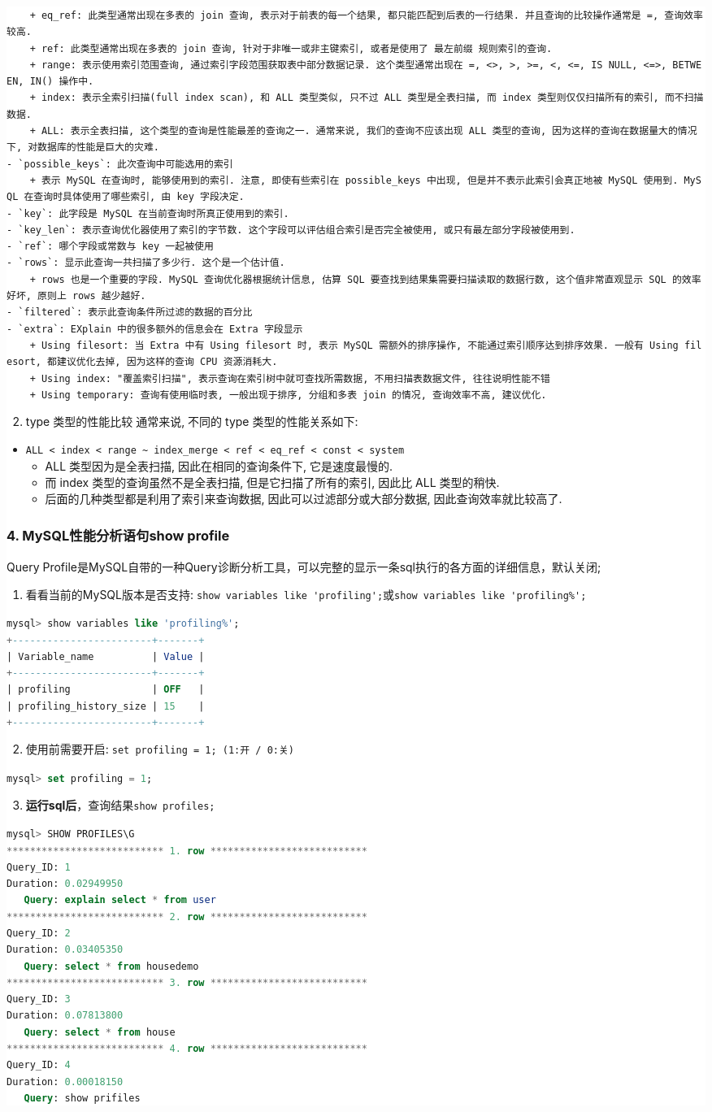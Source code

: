         + eq_ref: 此类型通常出现在多表的 join 查询, 表示对于前表的每一个结果, 都只能匹配到后表的一行结果. 并且查询的比较操作通常是 =, 查询效率较高. 
        + ref: 此类型通常出现在多表的 join 查询, 针对于非唯一或非主键索引, 或者是使用了 最左前缀 规则索引的查询.
        + range: 表示使用索引范围查询, 通过索引字段范围获取表中部分数据记录. 这个类型通常出现在 =, <>, >, >=, <, <=, IS NULL, <=>, BETWEEN, IN() 操作中.
        + index: 表示全索引扫描(full index scan), 和 ALL 类型类似, 只不过 ALL 类型是全表扫描, 而 index 类型则仅仅扫描所有的索引, 而不扫描数据.
        + ALL: 表示全表扫描, 这个类型的查询是性能最差的查询之一. 通常来说, 我们的查询不应该出现 ALL 类型的查询, 因为这样的查询在数据量大的情况下, 对数据库的性能是巨大的灾难.
    - `possible_keys`: 此次查询中可能选用的索引
        + 表示 MySQL 在查询时, 能够使用到的索引. 注意, 即使有些索引在 possible_keys 中出现, 但是并不表示此索引会真正地被 MySQL 使用到. MySQL 在查询时具体使用了哪些索引, 由 key 字段决定.
    - `key`: 此字段是 MySQL 在当前查询时所真正使用到的索引.
    - `key_len`: 表示查询优化器使用了索引的字节数. 这个字段可以评估组合索引是否完全被使用, 或只有最左部分字段被使用到.
    - `ref`: 哪个字段或常数与 key 一起被使用
    - `rows`: 显示此查询一共扫描了多少行. 这个是一个估计值.
        + rows 也是一个重要的字段. MySQL 查询优化器根据统计信息, 估算 SQL 要查找到结果集需要扫描读取的数据行数, 这个值非常直观显示 SQL 的效率好坏, 原则上 rows 越少越好.
    - `filtered`: 表示此查询条件所过滤的数据的百分比
    - `extra`: EXplain 中的很多额外的信息会在 Extra 字段显示
        + Using filesort: 当 Extra 中有 Using filesort 时, 表示 MySQL 需额外的排序操作, 不能通过索引顺序达到排序效果. 一般有 Using filesort, 都建议优化去掉, 因为这样的查询 CPU 资源消耗大.
        + Using index: "覆盖索引扫描", 表示查询在索引树中就可查找所需数据, 不用扫描表数据文件, 往往说明性能不错
        + Using temporary: 查询有使用临时表, 一般出现于排序, 分组和多表 join 的情况, 查询效率不高, 建议优化.

2. type 类型的性能比较
通常来说, 不同的 type 类型的性能关系如下:
* `ALL < index < range ~ index_merge < ref < eq_ref < const < system`
    + ALL 类型因为是全表扫描, 因此在相同的查询条件下, 它是速度最慢的.
    + 而 index 类型的查询虽然不是全表扫描, 但是它扫描了所有的索引, 因此比 ALL 类型的稍快.
    + 后面的几种类型都是利用了索引来查询数据, 因此可以过滤部分或大部分数据, 因此查询效率就比较高了.


### 4. MySQL性能分析语句show profile
Query Profile是MySQL自带的一种Query诊断分析工具，可以完整的显示一条sql执行的各方面的详细信息，默认关闭;
1. 看看当前的MySQL版本是否支持: `show variables like 'profiling';`或`show variables like 'profiling%';`
``` SQL
mysql> show variables like 'profiling%';
+------------------------+-------+
| Variable_name          | Value |
+------------------------+-------+
| profiling              | OFF   |
| profiling_history_size | 15    |
+------------------------+-------+
```

2. 使用前需要开启: `set profiling = 1; (1:开 / 0:关)`
``` sql
mysql> set profiling = 1;
```

3. **运行sql后**，查询结果`show profiles;`
``` sql
mysql> SHOW PROFILES\G
*************************** 1. row ***************************
Query_ID: 1
Duration: 0.02949950
   Query: explain select * from user
*************************** 2. row ***************************
Query_ID: 2
Duration: 0.03405350
   Query: select * from housedemo
*************************** 3. row ***************************
Query_ID: 3
Duration: 0.07813800
   Query: select * from house
*************************** 4. row ***************************
Query_ID: 4
Duration: 0.00018150
   Query: show prifiles
```